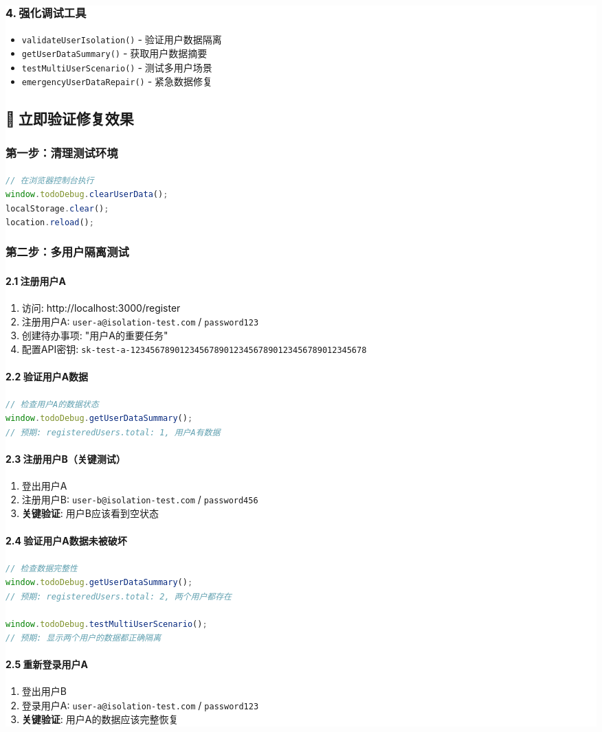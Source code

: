 ### 4. 强化调试工具
- `validateUserIsolation()` - 验证用户数据隔离
- `getUserDataSummary()` - 获取用户数据摘要
- `testMultiUserScenario()` - 测试多用户场景
- `emergencyUserDataRepair()` - 紧急数据修复

## 🧪 立即验证修复效果

### 第一步：清理测试环境
```javascript
// 在浏览器控制台执行
window.todoDebug.clearUserData();
localStorage.clear();
location.reload();
```

### 第二步：多用户隔离测试

#### 2.1 注册用户A
1. 访问: http://localhost:3000/register
2. 注册用户A: `user-a@isolation-test.com` / `password123`
3. 创建待办事项: "用户A的重要任务"
4. 配置API密钥: `sk-test-a-123456789012345678901234567890123456789012345678`

#### 2.2 验证用户A数据
```javascript
// 检查用户A的数据状态
window.todoDebug.getUserDataSummary();
// 预期: registeredUsers.total: 1, 用户A有数据
```

#### 2.3 注册用户B（关键测试）
1. 登出用户A
2. 注册用户B: `user-b@isolation-test.com` / `password456`
3. **关键验证**: 用户B应该看到空状态

#### 2.4 验证用户A数据未被破坏
```javascript
// 检查数据完整性
window.todoDebug.getUserDataSummary();
// 预期: registeredUsers.total: 2, 两个用户都存在

window.todoDebug.testMultiUserScenario();
// 预期: 显示两个用户的数据都正确隔离
```

#### 2.5 重新登录用户A
1. 登出用户B
2. 登录用户A: `user-a@isolation-test.com` / `password123`
3. **关键验证**: 用户A的数据应该完整恢复
